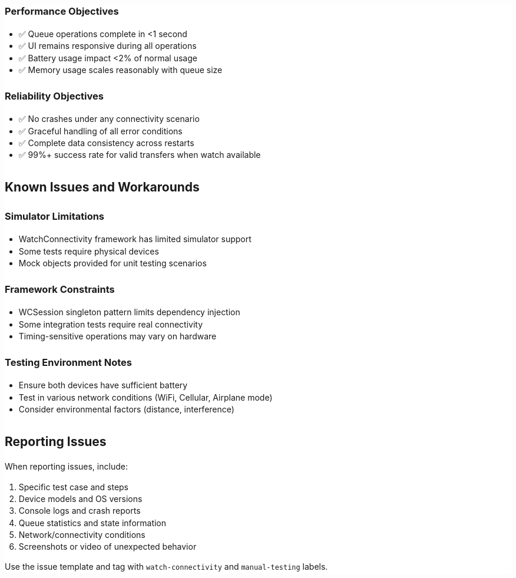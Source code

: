 ### Performance Objectives
- ✅ Queue operations complete in <1 second
- ✅ UI remains responsive during all operations
- ✅ Battery usage impact <2% of normal usage
- ✅ Memory usage scales reasonably with queue size

### Reliability Objectives
- ✅ No crashes under any connectivity scenario
- ✅ Graceful handling of all error conditions
- ✅ Complete data consistency across restarts
- ✅ 99%+ success rate for valid transfers when watch available

## Known Issues and Workarounds

### Simulator Limitations
- WatchConnectivity framework has limited simulator support
- Some tests require physical devices
- Mock objects provided for unit testing scenarios

### Framework Constraints
- WCSession singleton pattern limits dependency injection
- Some integration tests require real connectivity
- Timing-sensitive operations may vary on hardware

### Testing Environment Notes
- Ensure both devices have sufficient battery
- Test in various network conditions (WiFi, Cellular, Airplane mode)
- Consider environmental factors (distance, interference)

## Reporting Issues

When reporting issues, include:
1. Specific test case and steps
2. Device models and OS versions
3. Console logs and crash reports
4. Queue statistics and state information
5. Network/connectivity conditions
6. Screenshots or video of unexpected behavior

Use the issue template and tag with `watch-connectivity` and `manual-testing` labels.
